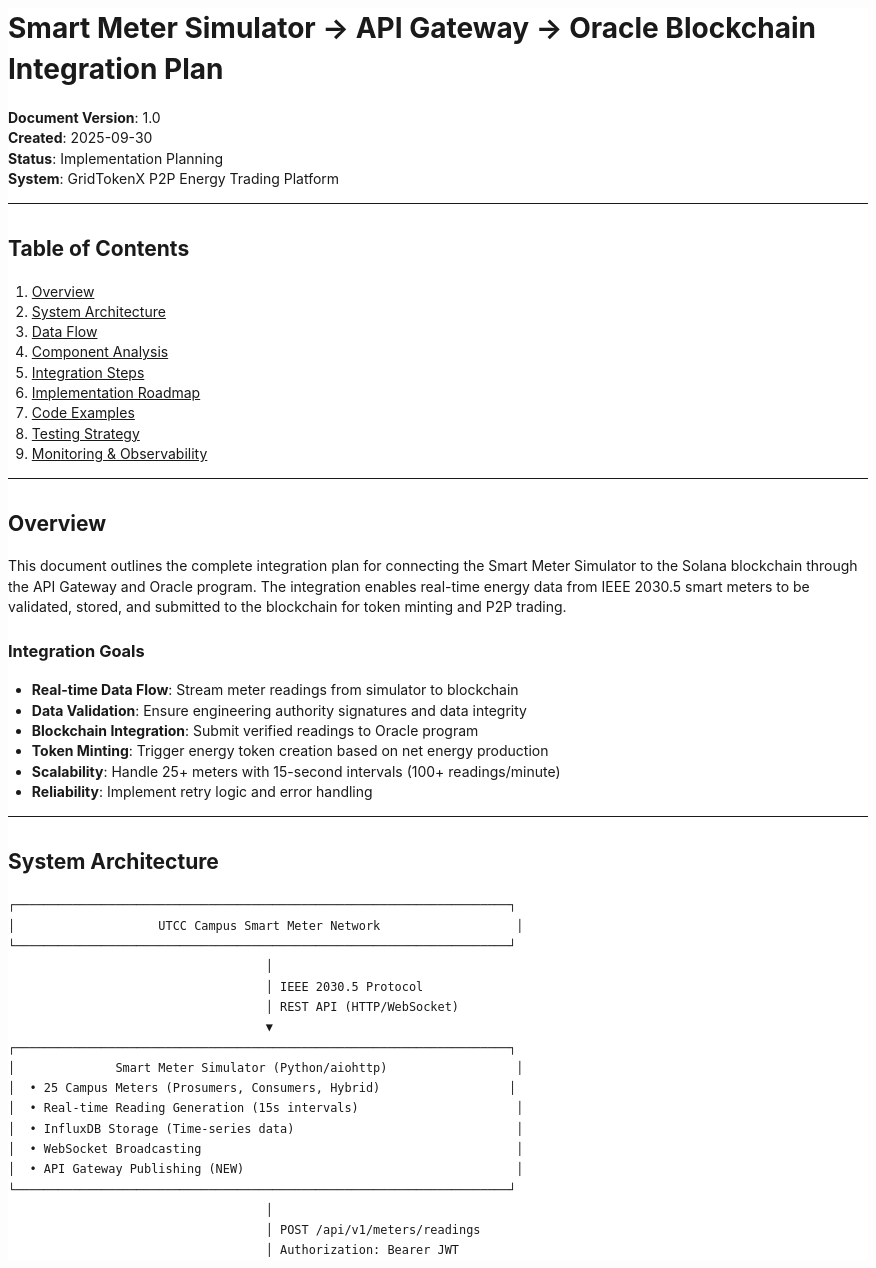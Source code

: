 # Smart Meter Simulator → API Gateway → Oracle Blockchain Integration Plan

**Document Version**: 1.0  
**Created**: 2025-09-30  
**Status**: Implementation Planning  
**System**: GridTokenX P2P Energy Trading Platform

---

## Table of Contents

1. [Overview](#overview)
2. [System Architecture](#system-architecture)
3. [Data Flow](#data-flow)
4. [Component Analysis](#component-analysis)
5. [Integration Steps](#integration-steps)
6. [Implementation Roadmap](#implementation-roadmap)
7. [Code Examples](#code-examples)
8. [Testing Strategy](#testing-strategy)
9. [Monitoring & Observability](#monitoring--observability)

---

## Overview

This document outlines the complete integration plan for connecting the Smart Meter Simulator to the Solana blockchain through the API Gateway and Oracle program. The integration enables real-time energy data from IEEE 2030.5 smart meters to be validated, stored, and submitted to the blockchain for token minting and P2P trading.

### Integration Goals

- **Real-time Data Flow**: Stream meter readings from simulator to blockchain
- **Data Validation**: Ensure engineering authority signatures and data integrity
- **Blockchain Integration**: Submit verified readings to Oracle program
- **Token Minting**: Trigger energy token creation based on net energy production
- **Scalability**: Handle 25+ meters with 15-second intervals (100+ readings/minute)
- **Reliability**: Implement retry logic and error handling

---

## System Architecture

```
┌─────────────────────────────────────────────────────────────────────┐
│                    UTCC Campus Smart Meter Network                   │
└─────────────────────────────────────────────────────────────────────┘
                                    │
                                    │ IEEE 2030.5 Protocol
                                    │ REST API (HTTP/WebSocket)
                                    ▼
┌─────────────────────────────────────────────────────────────────────┐
│              Smart Meter Simulator (Python/aiohttp)                  │
│  • 25 Campus Meters (Prosumers, Consumers, Hybrid)                  │
│  • Real-time Reading Generation (15s intervals)                      │
│  • InfluxDB Storage (Time-series data)                               │
│  • WebSocket Broadcasting                                            │
│  • API Gateway Publishing (NEW)                                      │
└─────────────────────────────────────────────────────────────────────┘
                                    │
                                    │ POST /api/v1/meters/readings
                                    │ Authorization: Bearer JWT
```